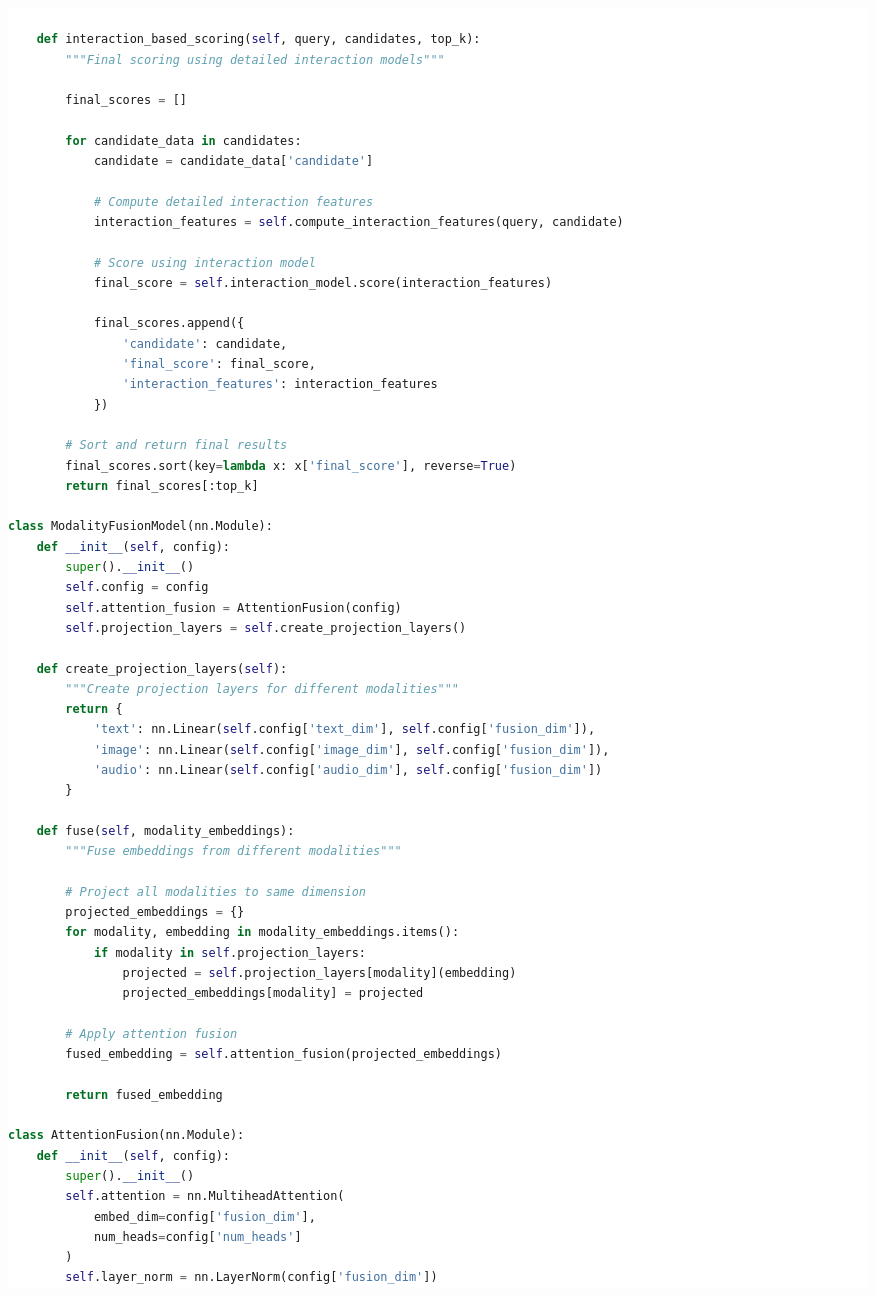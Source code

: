 ```python
    
    def interaction_based_scoring(self, query, candidates, top_k):
        """Final scoring using detailed interaction models"""
        
        final_scores = []
        
        for candidate_data in candidates:
            candidate = candidate_data['candidate']
            
            # Compute detailed interaction features
            interaction_features = self.compute_interaction_features(query, candidate)
            
            # Score using interaction model
            final_score = self.interaction_model.score(interaction_features)
            
            final_scores.append({
                'candidate': candidate,
                'final_score': final_score,
                'interaction_features': interaction_features
            })
        
        # Sort and return final results
        final_scores.sort(key=lambda x: x['final_score'], reverse=True)
        return final_scores[:top_k]

class ModalityFusionModel(nn.Module):
    def __init__(self, config):
        super().__init__()
        self.config = config
        self.attention_fusion = AttentionFusion(config)
        self.projection_layers = self.create_projection_layers()
        
    def create_projection_layers(self):
        """Create projection layers for different modalities"""
        return {
            'text': nn.Linear(self.config['text_dim'], self.config['fusion_dim']),
            'image': nn.Linear(self.config['image_dim'], self.config['fusion_dim']),
            'audio': nn.Linear(self.config['audio_dim'], self.config['fusion_dim'])
        }
    
    def fuse(self, modality_embeddings):
        """Fuse embeddings from different modalities"""
        
        # Project all modalities to same dimension
        projected_embeddings = {}
        for modality, embedding in modality_embeddings.items():
            if modality in self.projection_layers:
                projected = self.projection_layers[modality](embedding)
                projected_embeddings[modality] = projected
        
        # Apply attention fusion
        fused_embedding = self.attention_fusion(projected_embeddings)
        
        return fused_embedding

class AttentionFusion(nn.Module):
    def __init__(self, config):
        super().__init__()
        self.attention = nn.MultiheadAttention(
            embed_dim=config['fusion_dim'],
            num_heads=config['num_heads']
        )
        self.layer_norm = nn.LayerNorm(config['fusion_dim'])
```